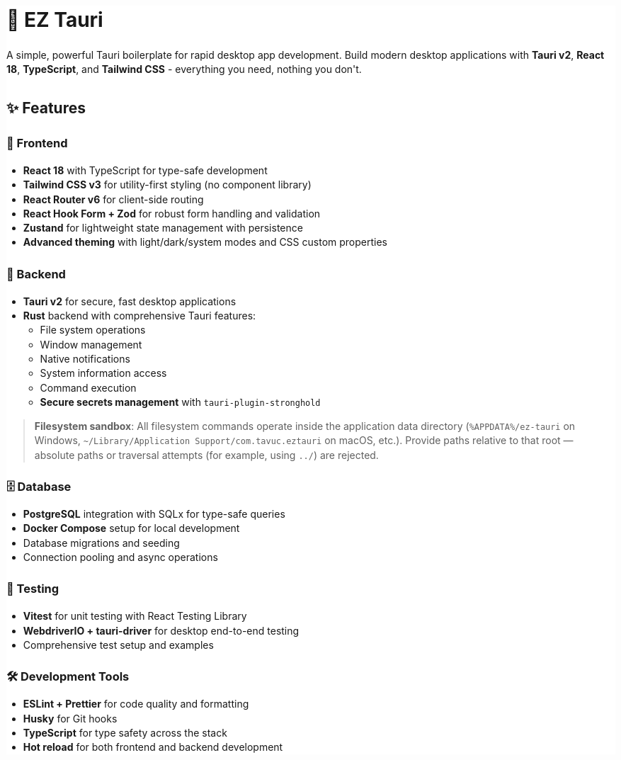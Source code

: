 # 🚀 EZ Tauri

A simple, powerful Tauri boilerplate for rapid desktop app development. Build modern desktop applications with **Tauri v2**, **React 18**, **TypeScript**, and **Tailwind CSS** - everything you need, nothing you don't.

## ✨ Features

### 🎨 Frontend

- **React 18** with TypeScript for type-safe development
- **Tailwind CSS v3** for utility-first styling (no component library)
- **React Router v6** for client-side routing
- **React Hook Form + Zod** for robust form handling and validation
- **Zustand** for lightweight state management with persistence
- **Advanced theming** with light/dark/system modes and CSS custom properties

### 🦀 Backend

- **Tauri v2** for secure, fast desktop applications
- **Rust** backend with comprehensive Tauri features:
  - File system operations
  - Window management
  - Native notifications
  - System information access
  - Command execution
  - **Secure secrets management** with `tauri-plugin-stronghold`

> **Filesystem sandbox**: All filesystem commands operate inside the application data directory (`%APPDATA%/ez-tauri` on Windows, `~/Library/Application Support/com.tavuc.eztauri` on macOS, etc.). Provide paths relative to that root — absolute paths or traversal attempts (for example, using `../`) are rejected.

### 🗄️ Database

- **PostgreSQL** integration with SQLx for type-safe queries
- **Docker Compose** setup for local development
- Database migrations and seeding
- Connection pooling and async operations

### 🧪 Testing

- **Vitest** for unit testing with React Testing Library
- **WebdriverIO + tauri-driver** for desktop end-to-end testing
- Comprehensive test setup and examples

### 🛠️ Development Tools

- **ESLint + Prettier** for code quality and formatting
- **Husky** for Git hooks
- **TypeScript** for type safety across the stack
- **Hot reload** for both frontend and backend development
